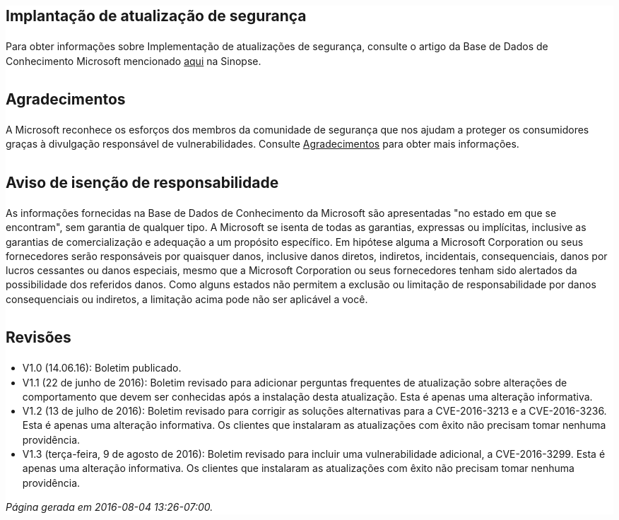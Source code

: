 Implantação de atualização de segurança  
---------------------------------------
  
<span id="sectionToggle4"></span>
Para obter informações sobre Implementação de atualizações de segurança, consulte o artigo da Base de Dados de Conhecimento Microsoft mencionado [aqui](#kbarticle) na Sinopse.
  
Agradecimentos  
--------------
  
<span id="sectionToggle5"></span>
A Microsoft reconhece os esforços dos membros da comunidade de segurança que nos ajudam a proteger os consumidores graças à divulgação responsável de vulnerabilidades. Consulte [Agradecimentos](https://technet.microsoft.com/pt-br/library/security/mt674627.aspx) para obter mais informações.
  
Aviso de isenção de responsabilidade  
------------------------------------
  
<span id="sectionToggle6"></span>
As informações fornecidas na Base de Dados de Conhecimento da Microsoft são apresentadas "no estado em que se encontram", sem garantia de qualquer tipo. A Microsoft se isenta de todas as garantias, expressas ou implícitas, inclusive as garantias de comercialização e adequação a um propósito específico. Em hipótese alguma a Microsoft Corporation ou seus fornecedores serão responsáveis por quaisquer danos, inclusive danos diretos, indiretos, incidentais, consequenciais, danos por lucros cessantes ou danos especiais, mesmo que a Microsoft Corporation ou seus fornecedores tenham sido alertados da possibilidade dos referidos danos. Como alguns estados não permitem a exclusão ou limitação de responsabilidade por danos consequenciais ou indiretos, a limitação acima pode não ser aplicável a você.
  
Revisões  
--------
  
<span id="sectionToggle7"></span>
-   V1.0 (14.06.16): Boletim publicado.  
-   V1.1 (22 de junho de 2016): Boletim revisado para adicionar perguntas frequentes de atualização sobre alterações de comportamento que devem ser conhecidas após a instalação desta atualização. Esta é apenas uma alteração informativa.  
-   V1.2 (13 de julho de 2016): Boletim revisado para corrigir as soluções alternativas para a CVE-2016-3213 e a CVE-2016-3236. Esta é apenas uma alteração informativa. Os clientes que instalaram as atualizações com êxito não precisam tomar nenhuma providência.  
-   V1.3 (terça-feira, 9 de agosto de 2016): Boletim revisado para incluir uma vulnerabilidade adicional, a CVE-2016-3299. Esta é apenas uma alteração informativa. Os clientes que instalaram as atualizações com êxito não precisam tomar nenhuma providência.
  
*Página gerada em 2016-08-04 13:26-07:00.*
